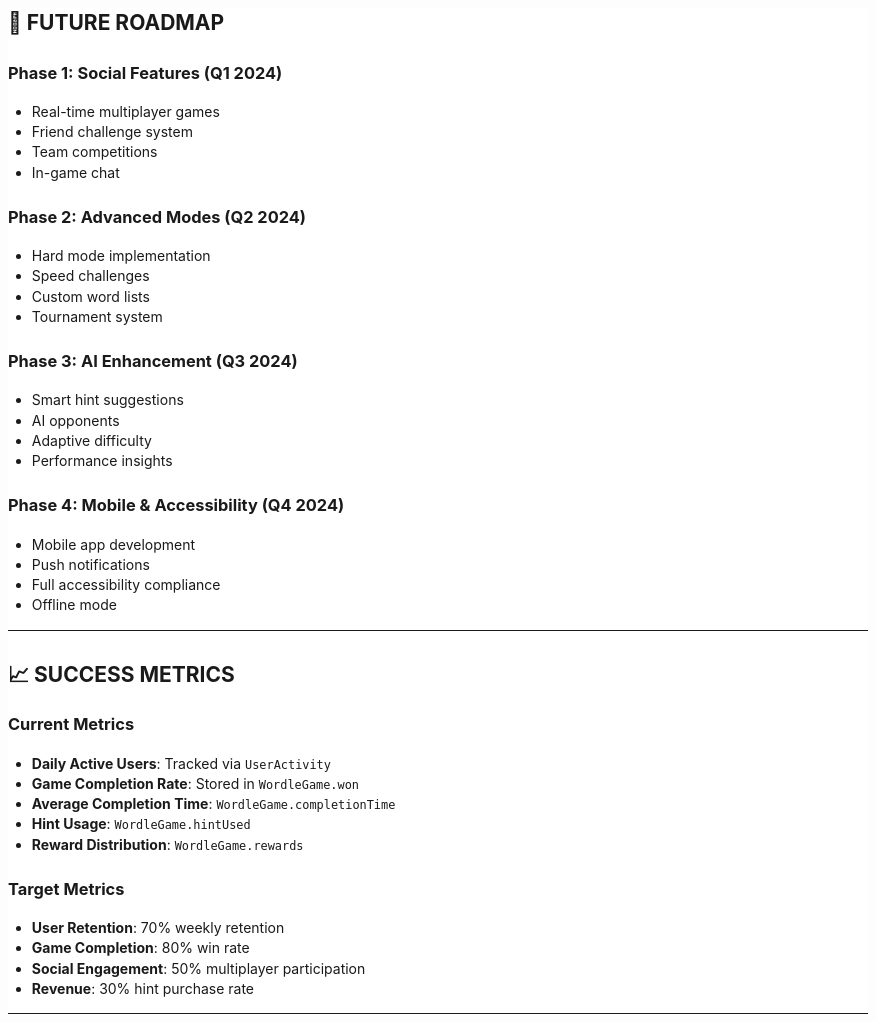 
## 🔮 **FUTURE ROADMAP**

### **Phase 1: Social Features (Q1 2024)**

- Real-time multiplayer games
- Friend challenge system
- Team competitions
- In-game chat

### **Phase 2: Advanced Modes (Q2 2024)**

- Hard mode implementation
- Speed challenges
- Custom word lists
- Tournament system

### **Phase 3: AI Enhancement (Q3 2024)**

- Smart hint suggestions
- AI opponents
- Adaptive difficulty
- Performance insights

### **Phase 4: Mobile & Accessibility (Q4 2024)**

- Mobile app development
- Push notifications
- Full accessibility compliance
- Offline mode

---

## 📈 **SUCCESS METRICS**

### **Current Metrics**

- **Daily Active Users**: Tracked via `UserActivity`
- **Game Completion Rate**: Stored in `WordleGame.won`
- **Average Completion Time**: `WordleGame.completionTime`
- **Hint Usage**: `WordleGame.hintUsed`
- **Reward Distribution**: `WordleGame.rewards`

### **Target Metrics**

- **User Retention**: 70% weekly retention
- **Game Completion**: 80% win rate
- **Social Engagement**: 50% multiplayer participation
- **Revenue**: 30% hint purchase rate

---
